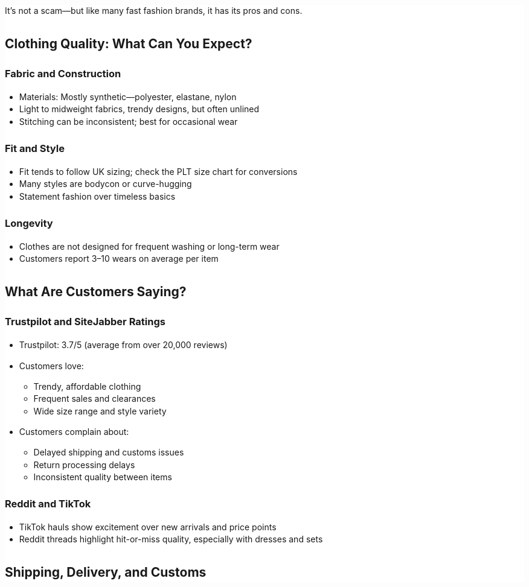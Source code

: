 It’s not a scam—but like many fast fashion brands, it has its pros and cons.

## Clothing Quality: What Can You Expect?

### Fabric and Construction

* Materials: Mostly synthetic—polyester, elastane, nylon
* Light to midweight fabrics, trendy designs, but often unlined
* Stitching can be inconsistent; best for occasional wear

### Fit and Style

* Fit tends to follow UK sizing; check the PLT size chart for conversions
* Many styles are bodycon or curve-hugging
* Statement fashion over timeless basics

### Longevity

* Clothes are not designed for frequent washing or long-term wear
* Customers report 3–10 wears on average per item

## What Are Customers Saying?

<ins class="adsbygoogle"
     style="display:block"
     data-ad-client="ca-pub-2784742237479601"
     data-ad-slot="3760872290"
     data-ad-format="auto"
     data-full-width-responsive="true"></ins>
<script>
     (adsbygoogle = window.adsbygoogle || []).push({});
</script>

### Trustpilot and SiteJabber Ratings

* Trustpilot: 3.7/5 (average from over 20,000 reviews)
* Customers love:

  * Trendy, affordable clothing
  * Frequent sales and clearances
  * Wide size range and style variety
* Customers complain about:

  * Delayed shipping and customs issues
  * Return processing delays
  * Inconsistent quality between items

### Reddit and TikTok

* TikTok hauls show excitement over new arrivals and price points
* Reddit threads highlight hit-or-miss quality, especially with dresses and sets

## Shipping, Delivery, and Customs
